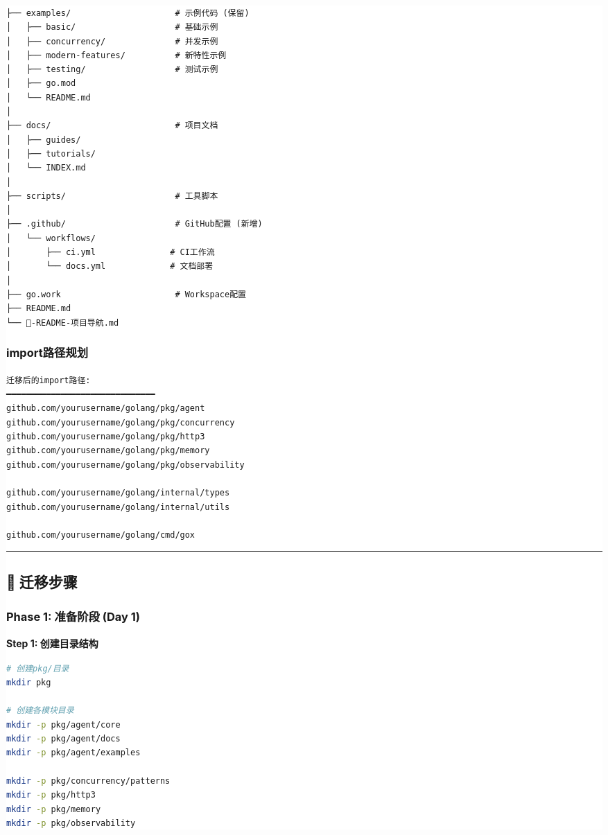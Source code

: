```text
├── examples/                     # 示例代码 (保留)
│   ├── basic/                    # 基础示例
│   ├── concurrency/              # 并发示例
│   ├── modern-features/          # 新特性示例
│   ├── testing/                  # 测试示例
│   ├── go.mod
│   └── README.md
│
├── docs/                         # 项目文档
│   ├── guides/
│   ├── tutorials/
│   └── INDEX.md
│
├── scripts/                      # 工具脚本
│
├── .github/                      # GitHub配置 (新增)
│   └── workflows/
│       ├── ci.yml               # CI工作流
│       └── docs.yml             # 文档部署
│
├── go.work                       # Workspace配置
├── README.md
└── 📖-README-项目导航.md
```

### import路径规划

```text
迁移后的import路径:
━━━━━━━━━━━━━━━━━━━━━━━━━━━━━━
github.com/yourusername/golang/pkg/agent
github.com/yourusername/golang/pkg/concurrency
github.com/yourusername/golang/pkg/http3
github.com/yourusername/golang/pkg/memory
github.com/yourusername/golang/pkg/observability

github.com/yourusername/golang/internal/types
github.com/yourusername/golang/internal/utils

github.com/yourusername/golang/cmd/gox
```

---

## 🚀 迁移步骤

### Phase 1: 准备阶段 (Day 1)

**Step 1: 创建目录结构**

```bash
# 创建pkg/目录
mkdir pkg

# 创建各模块目录
mkdir -p pkg/agent/core
mkdir -p pkg/agent/docs
mkdir -p pkg/agent/examples

mkdir -p pkg/concurrency/patterns
mkdir -p pkg/http3
mkdir -p pkg/memory
mkdir -p pkg/observability

```